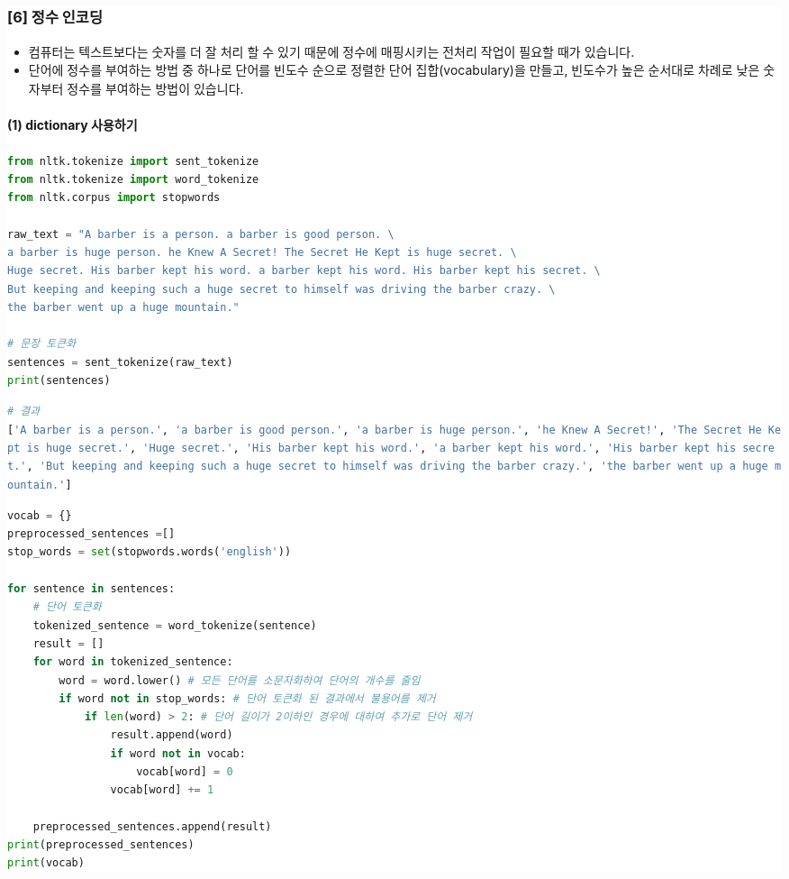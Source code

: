 

### [6] 정수 인코딩

- 컴퓨터는 텍스트보다는 숫자를 더 잘 처리 할 수 있기 때문에 정수에 매핑시키는 전처리 작업이 필요할 때가 있습니다.
- 단어에 정수를 부여하는 방법 중 하나로 단어를 빈도수 순으로 정렬한 단어 집합(vocabulary)을 만들고, 빈도수가 높은 순서대로 차례로 낮은 숫자부터 정수를 부여하는 방법이 있습니다.

#### (1) dictionary 사용하기

````python
from nltk.tokenize import sent_tokenize
from nltk.tokenize import word_tokenize
from nltk.corpus import stopwords

raw_text = "A barber is a person. a barber is good person. \
a barber is huge person. he Knew A Secret! The Secret He Kept is huge secret. \
Huge secret. His barber kept his word. a barber kept his word. His barber kept his secret. \
But keeping and keeping such a huge secret to himself was driving the barber crazy. \
the barber went up a huge mountain."

# 문장 토큰화
sentences = sent_tokenize(raw_text)
print(sentences)
````

````python
# 결과
['A barber is a person.', 'a barber is good person.', 'a barber is huge person.', 'he Knew A Secret!', 'The Secret He Kept is huge secret.', 'Huge secret.', 'His barber kept his word.', 'a barber kept his word.', 'His barber kept his secret.', 'But keeping and keeping such a huge secret to himself was driving the barber crazy.', 'the barber went up a huge mountain.']
````

````python
vocab = {}
preprocessed_sentences =[]
stop_words = set(stopwords.words('english'))

for sentence in sentences:
    # 단어 토큰화
    tokenized_sentence = word_tokenize(sentence)
    result = []
    for word in tokenized_sentence: 
        word = word.lower() # 모든 단어를 소문자화하여 단어의 개수를 줄임
        if word not in stop_words: # 단어 토큰화 된 결과에서 불용어를 제거
            if len(word) > 2: # 단어 길이가 2이하인 경우에 대하여 추가로 단어 제거
                result.append(word)
                if word not in vocab:
                    vocab[word] = 0
                vocab[word] += 1
                
    preprocessed_sentences.append(result)
print(preprocessed_sentences)
print(vocab)
````

